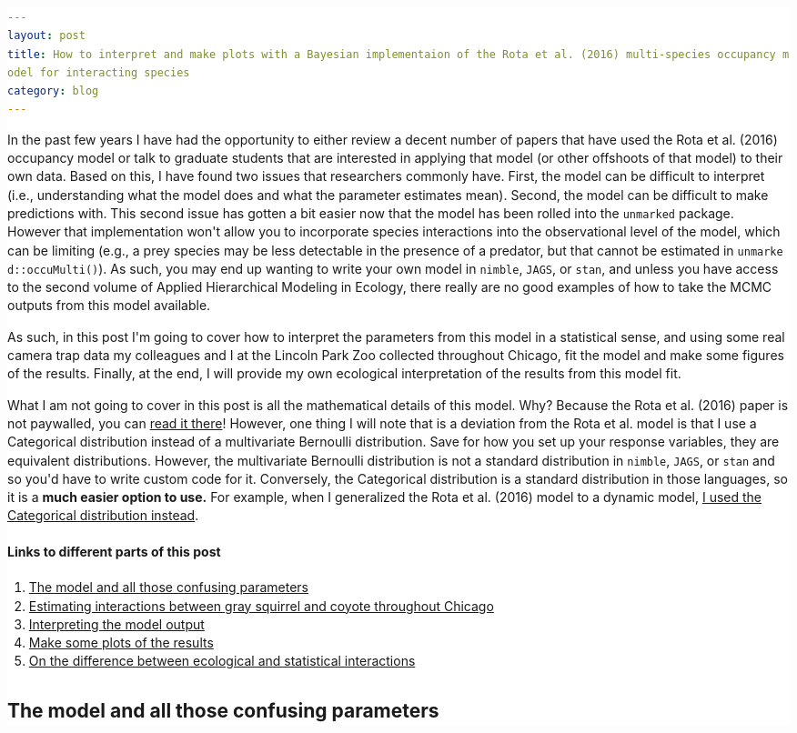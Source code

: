 ```yaml
---
layout: post
title: How to interpret and make plots with a Bayesian implementaion of the Rota et al. (2016) multi-species occupancy model for interacting species
category: blog
---
```





In the past few years I have had the opportunity to either review a decent number of papers that have used the Rota et al. (2016) occupancy model or talk to graduate students that are interested in applying that model (or other offshoots of that model) to their own data. Based on this, I have found two issues that researchers commonly have. First, the model can be difficult to interpret (i.e., understanding what the model does and what the parameter estimates mean). Second, the model can be difficult to make predictions with. This second issue has gotten a bit easier now that the model has been rolled into the `unmarked` package. However that implementation won't allow you to incorporate species interactions into the observational level of the model, which can be limiting (e.g., a prey species may be less detectable in the presence of a predator, but that cannot be estimated in `unmarked::occuMulti()`). As such, you may end up wanting to write your own model in `nimble`, `JAGS`, or `stan`, and unless you have access to the second volume of Applied Hierarchical Modeling in Ecology, there really are no good examples of how to take the MCMC outputs from this model available.

As such, in this post I'm going to cover how to interpret the parameters from this model in a statistical sense, and using some real camera trap data my colleagues and I at the Lincoln Park Zoo collected throughout Chicago, fit the model and make some figures of the results. Finally, at the end, I will provide my own ecological interpretation of the results from this model fit.

What I am not going to cover in this post is all the mathematical details of this model. Why? Because the Rota et al. (2016) paper is not paywalled, you can [read it there]( https://besjournals.onlinelibrary.wiley.com/doi/full/10.1111/2041-210X.12587)! However, one thing I will note that is a deviation from the Rota et al. model is that I use a Categorical distribution instead of a multivariate Bernoulli distribution. Save for how you set up your response variables, they are equivalent distributions. However, the multivariate Bernoulli distribution is not a standard distribution in `nimble`, `JAGS`, or `stan` and so you'd have to write custom code for it. Conversely, the Categorical distribution is a standard distribution in those languages, so it is a **much easier option to use.** For example, when I generalized the Rota et al. (2016) model to a dynamic model, [I used the Categorical distribution instead](https://besjournals.onlinelibrary.wiley.com/doi/full/10.1111/2041-210X.13117).


#### Links to different parts of this post

1. [The model and all those confusing parameters](#the-model-and-all-those-confusing-parameters)
2. [Estimating interactions between gray squirrel and coyote throughout Chicago](#estimating-interactions-between-gray-squirrel-and-coyote-throughout-chicago)
3. [Interpreting the model output](#interpretting-the-model-output)
4. [Make some plots of the results](#make-some-plots-of-the-results)
5. [On the difference between ecological and statistical interactions](#on-the-difference-between-ecological-and-statistical-interactions)

## The model and all those confusing parameters
